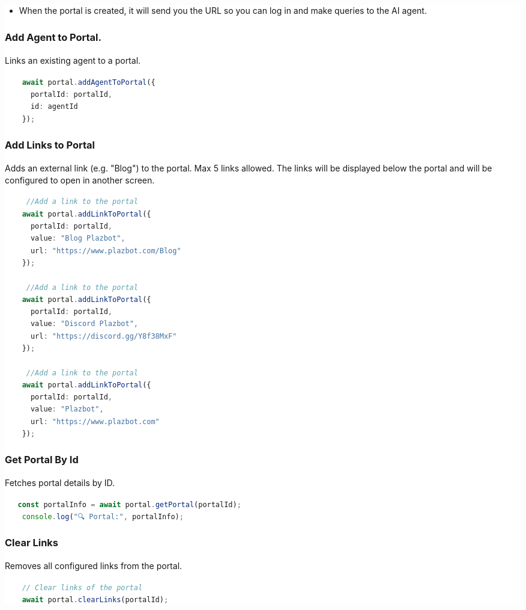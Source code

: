 - When the portal is created, it will send you the URL so you can log in and make queries to the AI ​​agent.

### Add Agent to Portal.
Links an existing agent to a portal.

```ts
    await portal.addAgentToPortal({
      portalId: portalId,
      id: agentId
    });
```

### Add Links to Portal
Adds an external link (e.g. "Blog") to the portal. Max 5 links allowed. The links will be displayed below the portal and will be configured to open in another screen.

```ts
     //Add a link to the portal
    await portal.addLinkToPortal({
      portalId: portalId,
      value: "Blog Plazbot",
      url: "https://www.plazbot.com/Blog"
    });

     //Add a link to the portal
    await portal.addLinkToPortal({
      portalId: portalId,
      value: "Discord Plazbot",
      url: "https://discord.gg/Y8f38MxF"
    });

     //Add a link to the portal
    await portal.addLinkToPortal({
      portalId: portalId,
      value: "Plazbot",
      url: "https://www.plazbot.com"
    });
```


### Get Portal By Id
Fetches portal details by ID.

```ts
   const portalInfo = await portal.getPortal(portalId);
    console.log("🔍 Portal:", portalInfo);
```


### Clear Links
Removes all configured links from the portal.

```ts
    // Clear links of the portal
    await portal.clearLinks(portalId);
```
